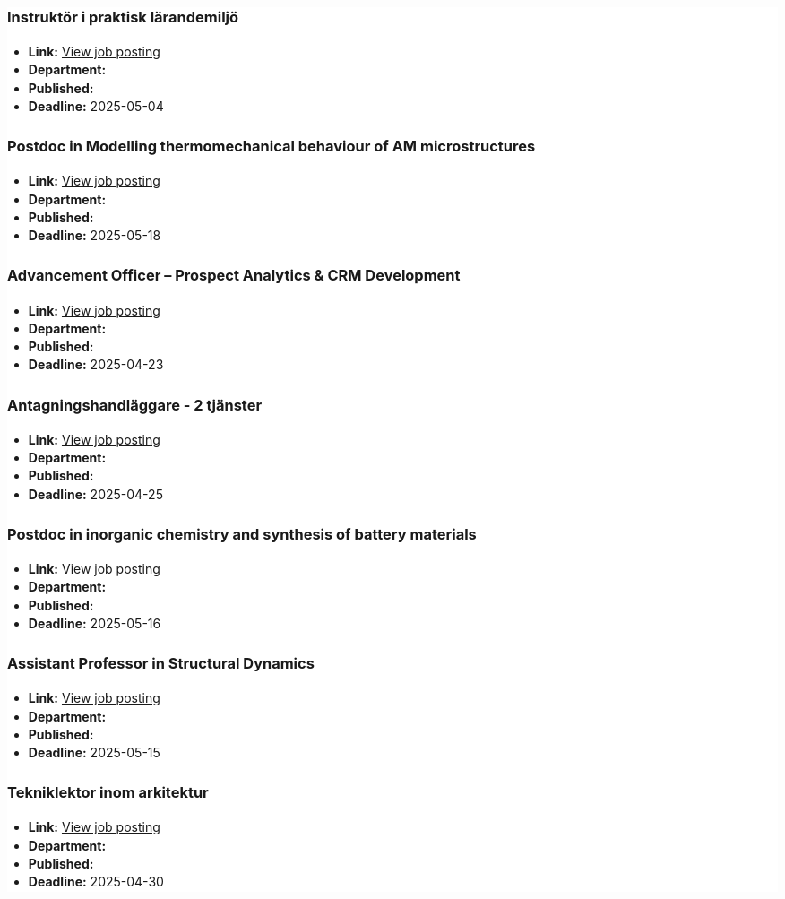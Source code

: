 ### Instruktör i praktisk lärandemiljö
- **Link:** [View job posting](https://web103.reachmee.com/ext/I003/304/job?site=5&lang=UK&validator=a72aeedd63ec10de71e46f8d91d0d57c&ref=https%3A%2F%2F&job_id=13835)
- **Department:** 
- **Published:** 
- **Deadline:** 2025-05-04

### Postdoc in Modelling thermomechanical behaviour of AM microstructures
- **Link:** [View job posting](https://web103.reachmee.com/ext/I003/304/job?site=5&lang=UK&validator=a72aeedd63ec10de71e46f8d91d0d57c&ref=https%3A%2F%2F&job_id=13834)
- **Department:** 
- **Published:** 
- **Deadline:** 2025-05-18

### Advancement Officer – Prospect Analytics & CRM Development
- **Link:** [View job posting](https://web103.reachmee.com/ext/I003/304/job?site=5&lang=UK&validator=a72aeedd63ec10de71e46f8d91d0d57c&ref=https%3A%2F%2F&job_id=13859)
- **Department:** 
- **Published:** 
- **Deadline:** 2025-04-23

### Antagningshandläggare - 2 tjänster
- **Link:** [View job posting](https://web103.reachmee.com/ext/I003/304/job?site=5&lang=UK&validator=a72aeedd63ec10de71e46f8d91d0d57c&ref=https%3A%2F%2F&job_id=13855)
- **Department:** 
- **Published:** 
- **Deadline:** 2025-04-25

### Postdoc in inorganic chemistry and synthesis of battery materials
- **Link:** [View job posting](https://web103.reachmee.com/ext/I003/304/job?site=5&lang=UK&validator=a72aeedd63ec10de71e46f8d91d0d57c&ref=https%3A%2F%2F&job_id=13853)
- **Department:** 
- **Published:** 
- **Deadline:** 2025-05-16

### Assistant Professor in Structural Dynamics
- **Link:** [View job posting](https://web103.reachmee.com/ext/I003/304/job?site=5&lang=UK&validator=a72aeedd63ec10de71e46f8d91d0d57c&ref=https%3A%2F%2F&job_id=13792)
- **Department:** 
- **Published:** 
- **Deadline:** 2025-05-15

### Tekniklektor inom arkitektur
- **Link:** [View job posting](https://web103.reachmee.com/ext/I003/304/job?site=5&lang=UK&validator=a72aeedd63ec10de71e46f8d91d0d57c&ref=https%3A%2F%2F&job_id=13543)
- **Department:** 
- **Published:** 
- **Deadline:** 2025-04-30
